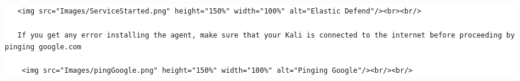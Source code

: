        <img src="Images/ServiceStarted.png" height="150%" width="100%" alt="Elastic Defend"/><br><br/>

       If you get any error installing the agent, make sure that your Kali is connected to the internet before proceeding by pinging google.com

        <img src="Images/pingGoogle.png" height="150%" width="100%" alt="Pinging Google"/><br/><br/>
